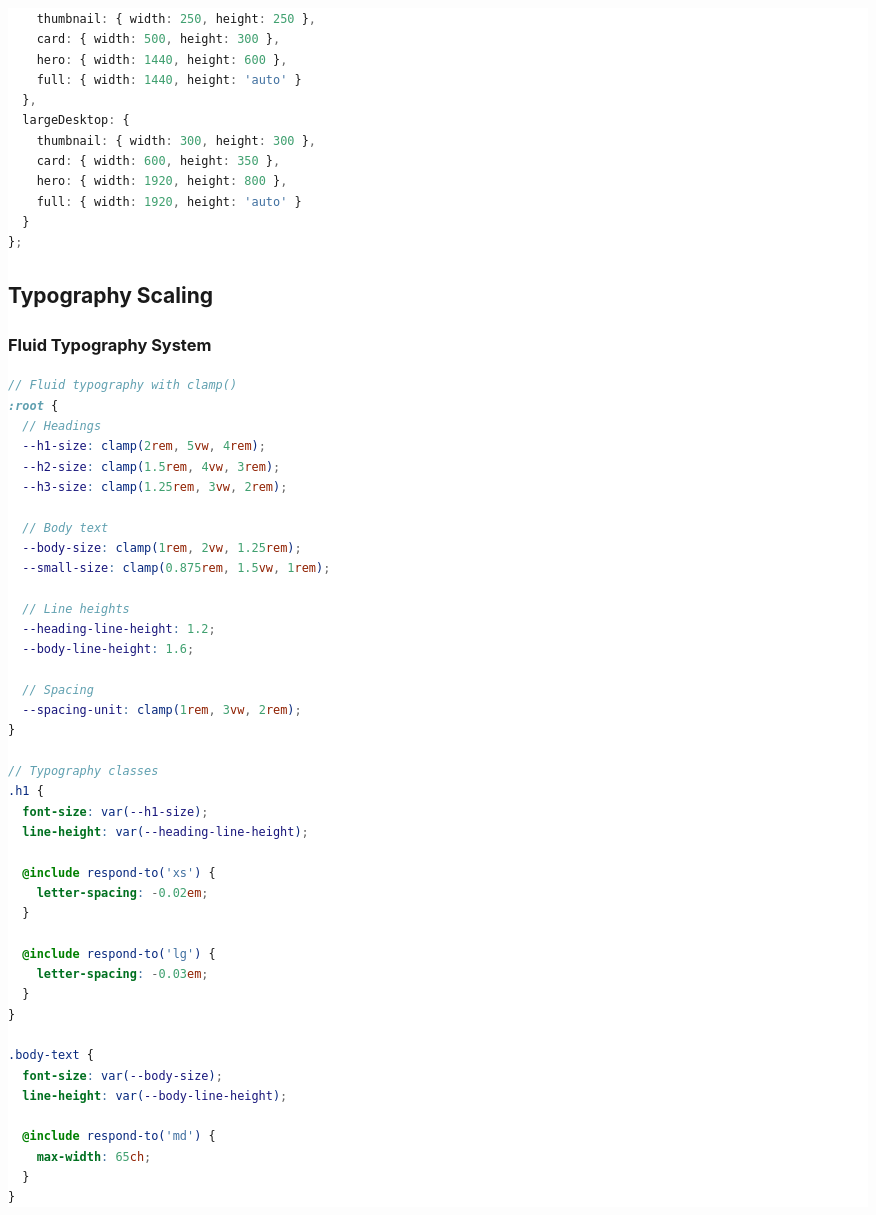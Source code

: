 ```typescript
    thumbnail: { width: 250, height: 250 },
    card: { width: 500, height: 300 },
    hero: { width: 1440, height: 600 },
    full: { width: 1440, height: 'auto' }
  },
  largeDesktop: {
    thumbnail: { width: 300, height: 300 },
    card: { width: 600, height: 350 },
    hero: { width: 1920, height: 800 },
    full: { width: 1920, height: 'auto' }
  }
};
```

## Typography Scaling

### Fluid Typography System
```scss
// Fluid typography with clamp()
:root {
  // Headings
  --h1-size: clamp(2rem, 5vw, 4rem);
  --h2-size: clamp(1.5rem, 4vw, 3rem);
  --h3-size: clamp(1.25rem, 3vw, 2rem);
  
  // Body text
  --body-size: clamp(1rem, 2vw, 1.25rem);
  --small-size: clamp(0.875rem, 1.5vw, 1rem);
  
  // Line heights
  --heading-line-height: 1.2;
  --body-line-height: 1.6;
  
  // Spacing
  --spacing-unit: clamp(1rem, 3vw, 2rem);
}

// Typography classes
.h1 {
  font-size: var(--h1-size);
  line-height: var(--heading-line-height);
  
  @include respond-to('xs') {
    letter-spacing: -0.02em;
  }
  
  @include respond-to('lg') {
    letter-spacing: -0.03em;
  }
}

.body-text {
  font-size: var(--body-size);
  line-height: var(--body-line-height);
  
  @include respond-to('md') {
    max-width: 65ch;
  }
}
```
